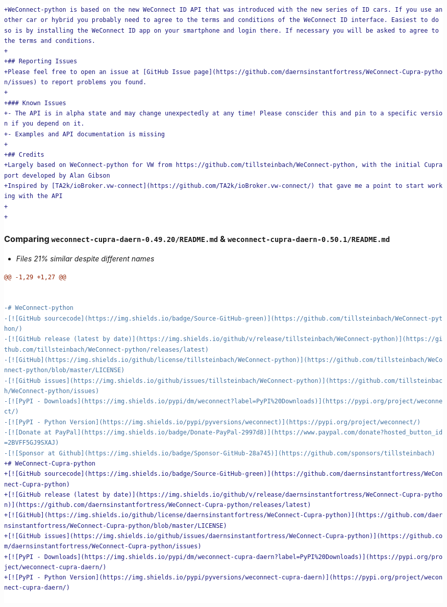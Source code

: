 ```diff
+WeConnect-python is based on the new WeConnect ID API that was introduced with the new series of ID cars. If you use another car or hybrid you probably need to agree to the terms and conditions of the WeConnect ID interface. Easiest to do so is by installing the WeConnect ID app on your smartphone and login there. If necessary you will be asked to agree to the terms and conditions.
+
+## Reporting Issues
+Please feel free to open an issue at [GitHub Issue page](https://github.com/daernsinstantfortress/WeConnect-Cupra-python/issues) to report problems you found.
+
+### Known Issues
+- The API is in alpha state and may change unexpectedly at any time! Please conscider this and pin to a specific version if you depend on it.
+- Examples and API documentation is missing
+
+## Credits
+Largely based on WeConnect-python for VW from https://github.com/tillsteinbach/WeConnect-python, with the initial Cupra port developed by Alan Gibson
+Inspired by [TA2k/ioBroker.vw-connect](https://github.com/TA2k/ioBroker.vw-connect/) that gave me a point to start working with the API
+
+
```

### Comparing `weconnect-cupra-daern-0.49.20/README.md` & `weconnect-cupra-daern-0.50.1/README.md`

 * *Files 21% similar despite different names*

```diff
@@ -1,29 +1,27 @@
 
 
-# WeConnect-python
-[![GitHub sourcecode](https://img.shields.io/badge/Source-GitHub-green)](https://github.com/tillsteinbach/WeConnect-python/)
-[![GitHub release (latest by date)](https://img.shields.io/github/v/release/tillsteinbach/WeConnect-python)](https://github.com/tillsteinbach/WeConnect-python/releases/latest)
-[![GitHub](https://img.shields.io/github/license/tillsteinbach/WeConnect-python)](https://github.com/tillsteinbach/WeConnect-python/blob/master/LICENSE)
-[![GitHub issues](https://img.shields.io/github/issues/tillsteinbach/WeConnect-python)](https://github.com/tillsteinbach/WeConnect-python/issues)
-[![PyPI - Downloads](https://img.shields.io/pypi/dm/weconnect?label=PyPI%20Downloads)](https://pypi.org/project/weconnect/)
-[![PyPI - Python Version](https://img.shields.io/pypi/pyversions/weconnect)](https://pypi.org/project/weconnect/)
-[![Donate at PayPal](https://img.shields.io/badge/Donate-PayPal-2997d8)](https://www.paypal.com/donate?hosted_button_id=2BVFF5GJ9SXAJ)
-[![Sponsor at Github](https://img.shields.io/badge/Sponsor-GitHub-28a745)](https://github.com/sponsors/tillsteinbach)
+# WeConnect-Cupra-python
+[![GitHub sourcecode](https://img.shields.io/badge/Source-GitHub-green)](https://github.com/daernsinstantfortress/WeConnect-Cupra-python)
+[![GitHub release (latest by date)](https://img.shields.io/github/v/release/daernsinstantfortress/WeConnect-Cupra-python)](https://github.com/daernsinstantfortress/WeConnect-Cupra-python/releases/latest)
+[![GitHub](https://img.shields.io/github/license/daernsinstantfortress/WeConnect-Cupra-python)](https://github.com/daernsinstantfortress/WeConnect-Cupra-python/blob/master/LICENSE)
+[![GitHub issues](https://img.shields.io/github/issues/daernsinstantfortress/WeConnect-Cupra-python)](https://github.com/daernsinstantfortress/WeConnect-Cupra-python/issues)
+[![PyPI - Downloads](https://img.shields.io/pypi/dm/weconnect-cupra-daern?label=PyPI%20Downloads)](https://pypi.org/project/weconnect-cupra-daern/)
+[![PyPI - Python Version](https://img.shields.io/pypi/pyversions/weconnect-cupra-daern)](https://pypi.org/project/weconnect-cupra-daern/)
 
```